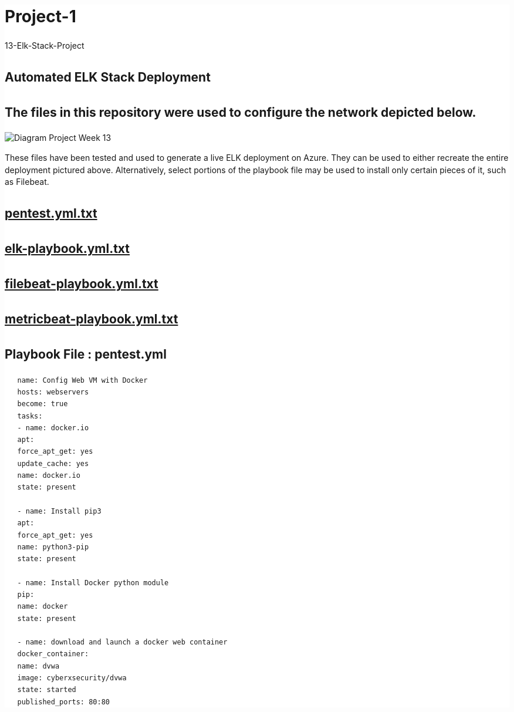 # Project-1
13-Elk-Stack-Project
## Automated ELK Stack Deployment

The files in this repository were used to configure the network depicted below.
--
![Diagram Project Week 13](https://user-images.githubusercontent.com/98208819/167271559-6b6a27af-afef-4334-909d-c5ce1a16f755.png)

These files have been tested and used to generate a live ELK deployment on Azure. They can be used to either recreate the entire deployment pictured above. Alternatively, select portions of the playbook file may be used to install only certain pieces of it, such as Filebeat.

[pentest.yml.txt](https://github.com/kevinjdmartin/Project-1/files/8645935/pentest.yml.txt)
--
[elk-playbook.yml.txt](https://github.com/kevinjdmartin/Project-1/files/8645946/elk-playbook.yml.txt)
--
[filebeat-playbook.yml.txt](https://github.com/kevinjdmartin/Project-1/files/8645947/filebeat-playbook.yml.txt)
--
[metricbeat-playbook.yml.txt](https://github.com/kevinjdmartin/Project-1/files/8645948/metricbeat-playbook.yml.txt)
--


Playbook File : pentest.yml
 ---
       name: Config Web VM with Docker
       hosts: webservers
       become: true
       tasks:
       - name: docker.io
       apt:
       force_apt_get: yes
       update_cache: yes
       name: docker.io
       state: present

       - name: Install pip3
       apt:
       force_apt_get: yes
       name: python3-pip
       state: present

       - name: Install Docker python module
       pip:
       name: docker
       state: present

       - name: download and launch a docker web container
       docker_container:
       name: dvwa
       image: cyberxsecurity/dvwa
       state: started
       published_ports: 80:80
